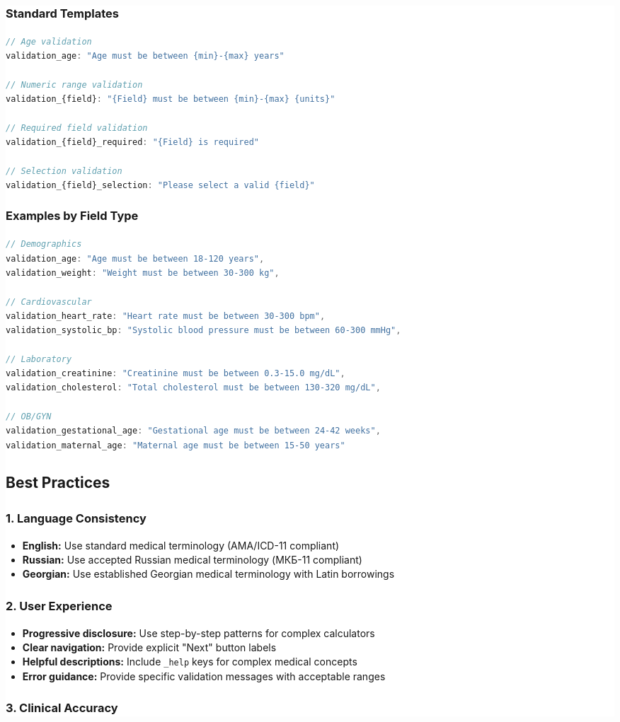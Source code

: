 ### Standard Templates

```typescript
// Age validation
validation_age: "Age must be between {min}-{max} years"

// Numeric range validation  
validation_{field}: "{Field} must be between {min}-{max} {units}"

// Required field validation
validation_{field}_required: "{Field} is required"

// Selection validation
validation_{field}_selection: "Please select a valid {field}"
```

### Examples by Field Type

```typescript
// Demographics
validation_age: "Age must be between 18-120 years",
validation_weight: "Weight must be between 30-300 kg",

// Cardiovascular
validation_heart_rate: "Heart rate must be between 30-300 bpm",
validation_systolic_bp: "Systolic blood pressure must be between 60-300 mmHg",

// Laboratory
validation_creatinine: "Creatinine must be between 0.3-15.0 mg/dL",
validation_cholesterol: "Total cholesterol must be between 130-320 mg/dL",

// OB/GYN
validation_gestational_age: "Gestational age must be between 24-42 weeks",
validation_maternal_age: "Maternal age must be between 15-50 years"
```

## Best Practices

### 1. Language Consistency

- **English:** Use standard medical terminology (AMA/ICD-11 compliant)
- **Russian:** Use accepted Russian medical terminology (МКБ-11 compliant)  
- **Georgian:** Use established Georgian medical terminology with Latin borrowings

### 2. User Experience

- **Progressive disclosure:** Use step-by-step patterns for complex calculators
- **Clear navigation:** Provide explicit "Next" button labels
- **Helpful descriptions:** Include `_help` keys for complex medical concepts
- **Error guidance:** Provide specific validation messages with acceptable ranges

### 3. Clinical Accuracy
